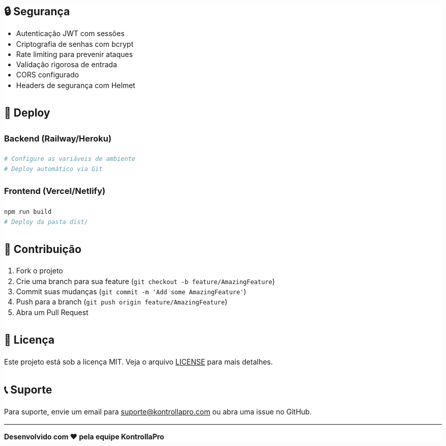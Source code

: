 ## 🔒 **Segurança**

- Autenticação JWT com sessões
- Criptografia de senhas com bcrypt
- Rate limiting para prevenir ataques
- Validação rigorosa de entrada
- CORS configurado
- Headers de segurança com Helmet

## 🚀 **Deploy**

### Backend (Railway/Heroku)
```bash
# Configure as variáveis de ambiente
# Deploy automático via Git
```

### Frontend (Vercel/Netlify)
```bash
npm run build
# Deploy da pasta dist/
```

## 🤝 **Contribuição**

1. Fork o projeto
2. Crie uma branch para sua feature (`git checkout -b feature/AmazingFeature`)
3. Commit suas mudanças (`git commit -m 'Add some AmazingFeature'`)
4. Push para a branch (`git push origin feature/AmazingFeature`)
5. Abra um Pull Request

## 📄 **Licença**

Este projeto está sob a licença MIT. Veja o arquivo [LICENSE](LICENSE) para mais detalhes.

## 📞 **Suporte**

Para suporte, envie um email para suporte@kontrollapro.com ou abra uma issue no GitHub.

---

**Desenvolvido com ❤️ pela equipe KontrollaPro**